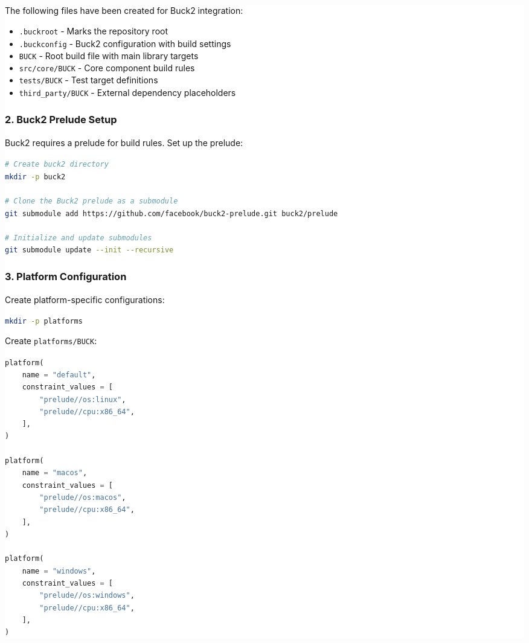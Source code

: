 The following files have been created for Buck2 integration:

- `.buckroot` - Marks the repository root
- `.buckconfig` - Buck2 configuration with build settings
- `BUCK` - Root build file with main library targets
- `src/core/BUCK` - Core component build rules
- `tests/BUCK` - Test target definitions
- `third_party/BUCK` - External dependency placeholders

### 2. Buck2 Prelude Setup

Buck2 requires a prelude for build rules. Set up the prelude:

```bash
# Create buck2 directory
mkdir -p buck2

# Clone the Buck2 prelude as a submodule
git submodule add https://github.com/facebook/buck2-prelude.git buck2/prelude

# Initialize and update submodules
git submodule update --init --recursive
```

### 3. Platform Configuration

Create platform-specific configurations:

```bash
mkdir -p platforms
```

Create `platforms/BUCK`:
```python
platform(
    name = "default",
    constraint_values = [
        "prelude//os:linux",
        "prelude//cpu:x86_64",
    ],
)

platform(
    name = "macos",
    constraint_values = [
        "prelude//os:macos", 
        "prelude//cpu:x86_64",
    ],
)

platform(
    name = "windows",
    constraint_values = [
        "prelude//os:windows",
        "prelude//cpu:x86_64", 
    ],
)
```
